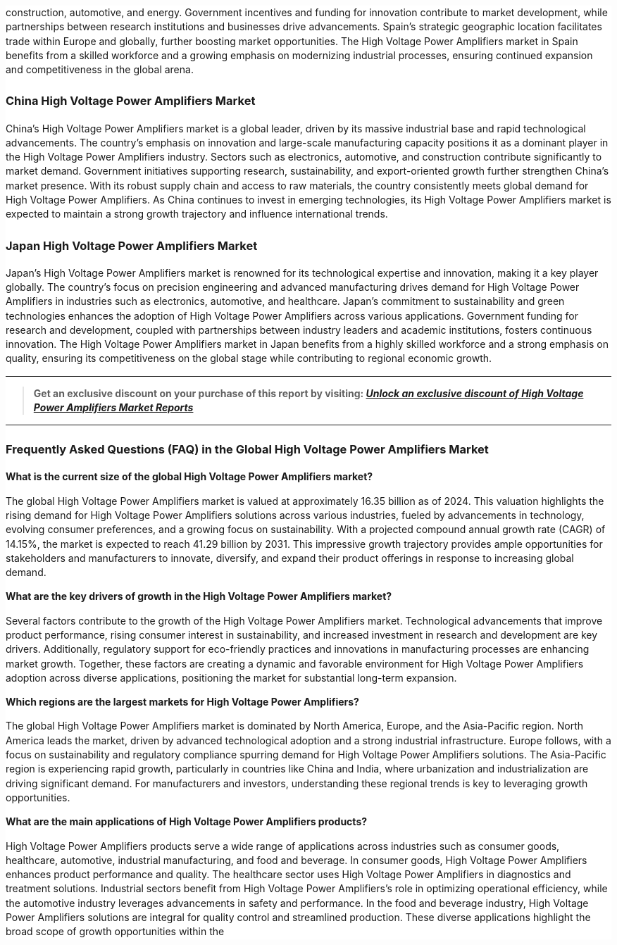 construction, automotive, and energy. Government incentives and funding for innovation contribute to market development, while partnerships between research institutions and businesses drive advancements. Spain&rsquo;s strategic geographic location facilitates trade within Europe and globally, further boosting market opportunities. The High Voltage Power Amplifiers market in Spain benefits from a skilled workforce and a growing emphasis on modernizing industrial processes, ensuring continued expansion and competitiveness in the global arena.</p><h3>China High Voltage Power Amplifiers Market</h3><p>China&rsquo;s High Voltage Power Amplifiers market is a global leader, driven by its massive industrial base and rapid technological advancements. The country&rsquo;s emphasis on innovation and large-scale manufacturing capacity positions it as a dominant player in the High Voltage Power Amplifiers industry. Sectors such as electronics, automotive, and construction contribute significantly to market demand. Government initiatives supporting research, sustainability, and export-oriented growth further strengthen China&rsquo;s market presence. With its robust supply chain and access to raw materials, the country consistently meets global demand for High Voltage Power Amplifiers. As China continues to invest in emerging technologies, its High Voltage Power Amplifiers market is expected to maintain a strong growth trajectory and influence international trends.</p><h3>Japan High Voltage Power Amplifiers Market</h3><p>Japan&rsquo;s High Voltage Power Amplifiers market is renowned for its technological expertise and innovation, making it a key player globally. The country&rsquo;s focus on precision engineering and advanced manufacturing drives demand for High Voltage Power Amplifiers in industries such as electronics, automotive, and healthcare. Japan&rsquo;s commitment to sustainability and green technologies enhances the adoption of High Voltage Power Amplifiers across various applications. Government funding for research and development, coupled with partnerships between industry leaders and academic institutions, fosters continuous innovation. The High Voltage Power Amplifiers market in Japan benefits from a highly skilled workforce and a strong emphasis on quality, ensuring its competitiveness on the global stage while contributing to regional economic growth.</p><hr /><blockquote><p><strong>Get an exclusive discount on your purchase of this report by visiting: <em><a href="://marketresearchpulse.com/ask-for-discount/62625?utm_source=Github&amp;utm_medium=112">Unlock an exclusive discount of High Voltage Power Amplifiers Market Reports</a></em>&nbsp;</strong></p></blockquote><hr /><h3>Frequently Asked Questions (FAQ) in the Global High Voltage Power Amplifiers Market</h3><p><strong>What is the current size of the global High Voltage Power Amplifiers market?</strong></p><p>The global High Voltage Power Amplifiers market is valued at approximately 16.35 billion as of 2024. This valuation highlights the rising demand for High Voltage Power Amplifiers solutions across various industries, fueled by advancements in technology, evolving consumer preferences, and a growing focus on sustainability. With a projected compound annual growth rate (CAGR) of 14.15%, the market is expected to reach 41.29 billion by 2031. This impressive growth trajectory provides ample opportunities for stakeholders and manufacturers to innovate, diversify, and expand their product offerings in response to increasing global demand.</p><p><strong>What are the key drivers of growth in the High Voltage Power Amplifiers market?</strong></p><p>Several factors contribute to the growth of the High Voltage Power Amplifiers market. Technological advancements that improve product performance, rising consumer interest in sustainability, and increased investment in research and development are key drivers. Additionally, regulatory support for eco-friendly practices and innovations in manufacturing processes are enhancing market growth. Together, these factors are creating a dynamic and favorable environment for High Voltage Power Amplifiers adoption across diverse applications, positioning the market for substantial long-term expansion.</p><p><strong>Which regions are the largest markets for High Voltage Power Amplifiers?</strong></p><p>The global High Voltage Power Amplifiers market is dominated by North America, Europe, and the Asia-Pacific region. North America leads the market, driven by advanced technological adoption and a strong industrial infrastructure. Europe follows, with a focus on sustainability and regulatory compliance spurring demand for High Voltage Power Amplifiers solutions. The Asia-Pacific region is experiencing rapid growth, particularly in countries like China and India, where urbanization and industrialization are driving significant demand. For manufacturers and investors, understanding these regional trends is key to leveraging growth opportunities.</p><p><strong>What are the main applications of High Voltage Power Amplifiers products?</strong></p><p>High Voltage Power Amplifiers products serve a wide range of applications across industries such as consumer goods, healthcare, automotive, industrial manufacturing, and food and beverage. In consumer goods, High Voltage Power Amplifiers enhances product performance and quality. The healthcare sector uses High Voltage Power Amplifiers in diagnostics and treatment solutions. Industrial sectors benefit from High Voltage Power Amplifiers&rsquo;s role in optimizing operational efficiency, while the automotive industry leverages advancements in safety and performance. In the food and beverage industry, High Voltage Power Amplifiers solutions are integral for quality control and streamlined production. These diverse applications highlight the broad scope of growth opportunities within the